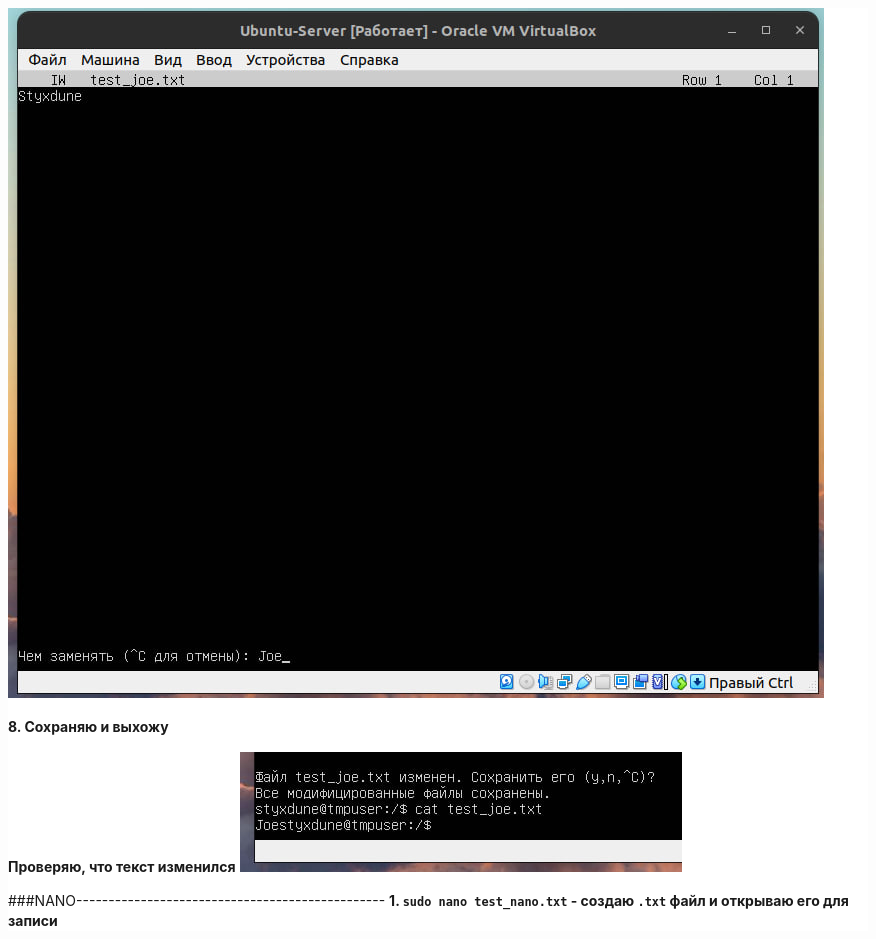 ![last vers](skreenshots/Part7/7_15.jpg)

**8. Сохраняю и выхожу**

**Проверяю, что текст изменился**
![checking file](skreenshots/Part7/7_16.jpg)

###NANO------------------------------------------------
**1. `sudo nano test_nano.txt` - создаю `.txt` файл и открываю его для записи**
